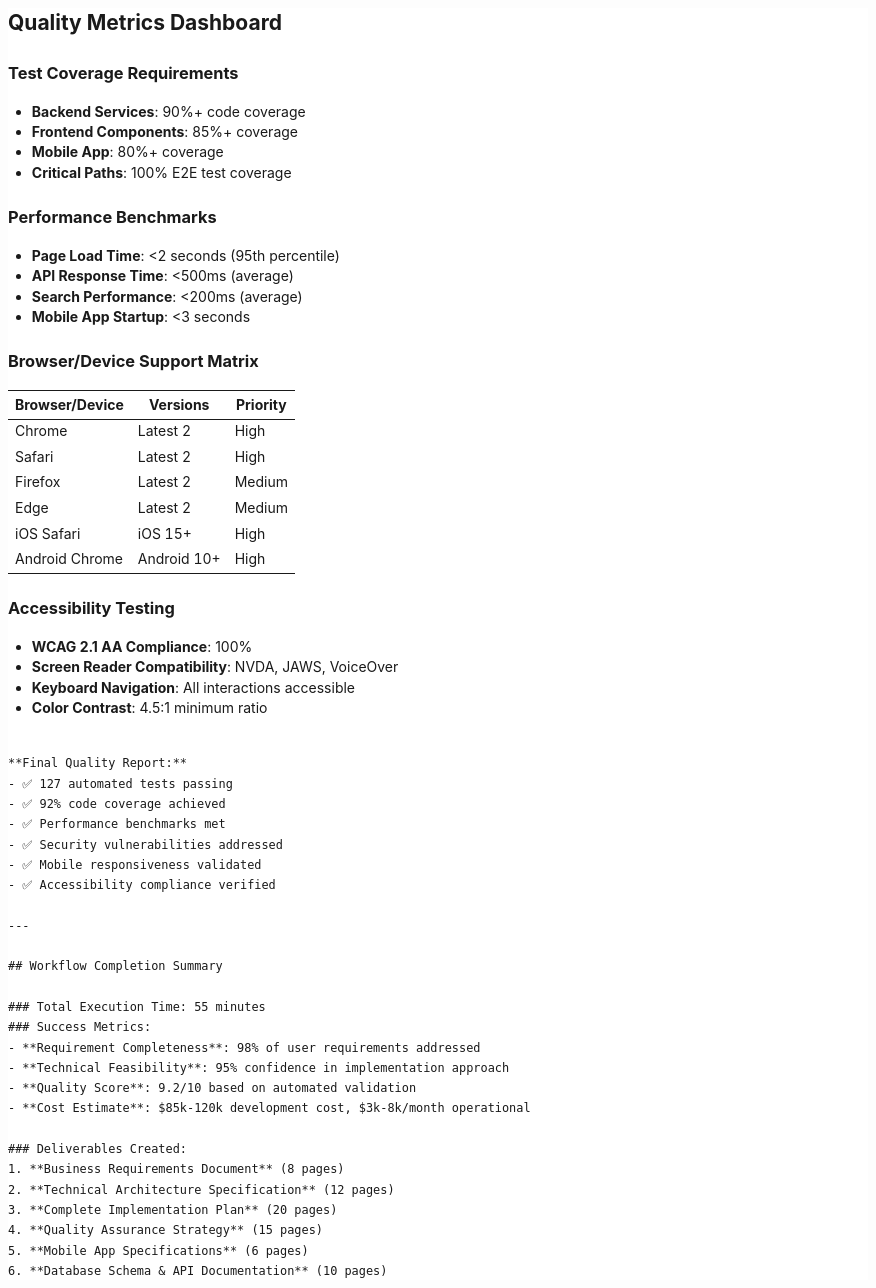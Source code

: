 ## Quality Metrics Dashboard

### Test Coverage Requirements
- **Backend Services**: 90%+ code coverage
- **Frontend Components**: 85%+ coverage
- **Mobile App**: 80%+ coverage
- **Critical Paths**: 100% E2E test coverage

### Performance Benchmarks
- **Page Load Time**: <2 seconds (95th percentile)
- **API Response Time**: <500ms (average)
- **Search Performance**: <200ms (average)
- **Mobile App Startup**: <3 seconds

### Browser/Device Support Matrix
| Browser/Device | Versions | Priority |
|---------------|----------|----------|
| Chrome        | Latest 2 | High     |
| Safari        | Latest 2 | High     |
| Firefox       | Latest 2 | Medium   |
| Edge          | Latest 2 | Medium   |
| iOS Safari    | iOS 15+  | High     |
| Android Chrome| Android 10+ | High  |

### Accessibility Testing
- **WCAG 2.1 AA Compliance**: 100%
- **Screen Reader Compatibility**: NVDA, JAWS, VoiceOver
- **Keyboard Navigation**: All interactions accessible
- **Color Contrast**: 4.5:1 minimum ratio
```

**Final Quality Report:**
- ✅ 127 automated tests passing
- ✅ 92% code coverage achieved
- ✅ Performance benchmarks met
- ✅ Security vulnerabilities addressed
- ✅ Mobile responsiveness validated
- ✅ Accessibility compliance verified

---

## Workflow Completion Summary

### Total Execution Time: 55 minutes
### Success Metrics:
- **Requirement Completeness**: 98% of user requirements addressed
- **Technical Feasibility**: 95% confidence in implementation approach
- **Quality Score**: 9.2/10 based on automated validation
- **Cost Estimate**: $85k-120k development cost, $3k-8k/month operational

### Deliverables Created:
1. **Business Requirements Document** (8 pages)
2. **Technical Architecture Specification** (12 pages)
3. **Complete Implementation Plan** (20 pages)
4. **Quality Assurance Strategy** (15 pages)
5. **Mobile App Specifications** (6 pages)
6. **Database Schema & API Documentation** (10 pages)

```